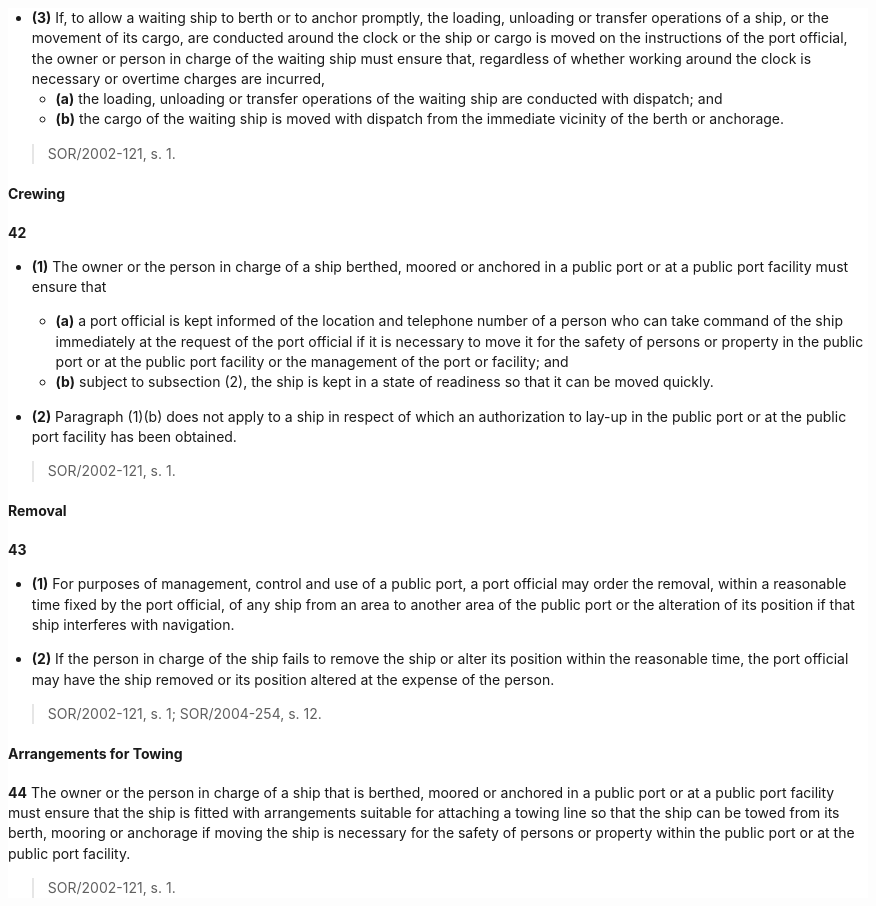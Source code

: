 - **(3)** If, to allow a waiting ship to berth or to anchor promptly, the loading, unloading or transfer operations of a ship, or the movement of its cargo, are conducted around the clock or the ship or cargo is moved on the instructions of the port official, the owner or person in charge of the waiting ship must ensure that, regardless of whether working around the clock is necessary or overtime charges are incurred,
	- **(a)** the loading, unloading or transfer operations of the waiting ship are conducted with dispatch; and
	- **(b)** the cargo of the waiting ship is moved with dispatch from the immediate vicinity of the berth or anchorage.
> SOR/2002-121, s. 1.





#### Crewing


**42** 

- **(1)** The owner or the person in charge of a ship berthed, moored or anchored in a public port or at a public port facility must ensure that
	- **(a)** a port official is kept informed of the location and telephone number of a person who can take command of the ship immediately at the request of the port official if it is necessary to move it for the safety of persons or property in the public port or at the public port facility or the management of the port or facility; and
	- **(b)** subject to subsection (2), the ship is kept in a state of readiness so that it can be moved quickly.

- **(2)** Paragraph (1)(b) does not apply to a ship in respect of which an authorization to lay-up in the public port or at the public port facility has been obtained.
> SOR/2002-121, s. 1.





#### Removal


**43** 

- **(1)** For purposes of management, control and use of a public port, a port official may order the removal, within a reasonable time fixed by the port official, of any ship from an area to another area of the public port or the alteration of its position if that ship interferes with navigation.

- **(2)** If the person in charge of the ship fails to remove the ship or alter its position within the reasonable time, the port official may have the ship removed or its position altered at the expense of the person.
> SOR/2002-121, s. 1; SOR/2004-254, s. 12.





#### Arrangements for Towing


**44** The owner or the person in charge of a ship that is berthed, moored or anchored in a public port or at a public port facility must ensure that the ship is fitted with arrangements suitable for attaching a towing line so that the ship can be towed from its berth, mooring or anchorage if moving the ship is necessary for the safety of persons or property within the public port or at the public port facility.
> SOR/2002-121, s. 1.
